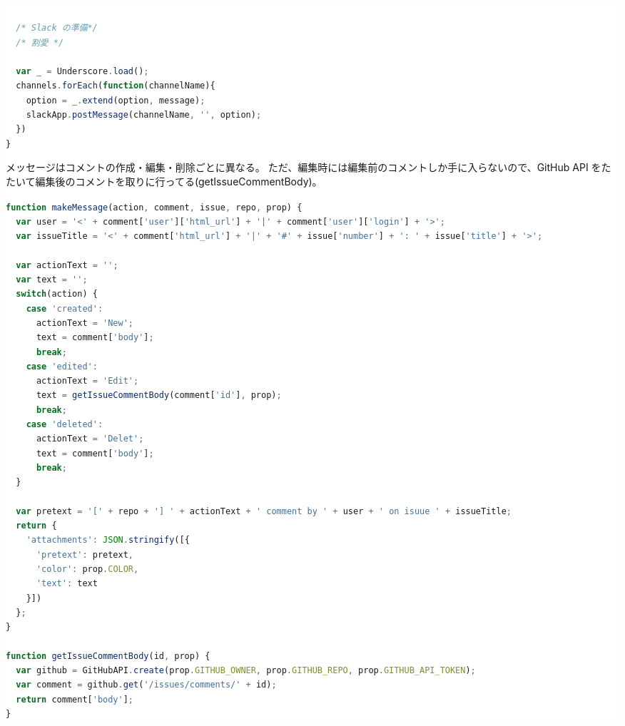 ```JavaScript

  /* Slack の準備*/
  /* 割愛 */

  var _ = Underscore.load();
  channels.forEach(function(channelName){
    option = _.extend(option, message);
    slackApp.postMessage(channelName, '', option);  
  })
}
```

メッセージはコメントの作成・編集・削除ごとに異なる。
ただ、編集時には編集前のコメントしか手に入らないので、GitHub API をたたいて編集後のコメントを取りに行ってる(getIssueCommentBody)。

```JavaScript
function makeMessage(action, comment, issue, repo, prop) {
  var user = '<' + comment['user']['html_url'] + '|' + comment['user']['login'] + '>';
  var issueTitle = '<' + comment['html_url'] + '|' + '#' + issue['number'] + ': ' + issue['title'] + '>';

  var actionText = '';
  var text = '';
  switch(action) {
    case 'created':
      actionText = 'New';
      text = comment['body'];
      break;
    case 'edited':
      actionText = 'Edit';
      text = getIssueCommentBody(comment['id'], prop);
      break;
    case 'deleted':
      actionText = 'Delet';
      text = comment['body'];
      break;
  }

  var pretext = '[' + repo + '] ' + actionText + ' comment by ' + user + ' on isuue ' + issueTitle;
  return {
    'attachments': JSON.stringify([{
      'pretext': pretext,
      'color': prop.COLOR,
      'text': text
    }])
  };
}

function getIssueCommentBody(id, prop) {
  var github = GitHubAPI.create(prop.GITHUB_OWNER, prop.GITHUB_REPO, prop.GITHUB_API_TOKEN);
  var comment = github.get('/issues/comments/' + id);
  return comment['body'];
}
```
